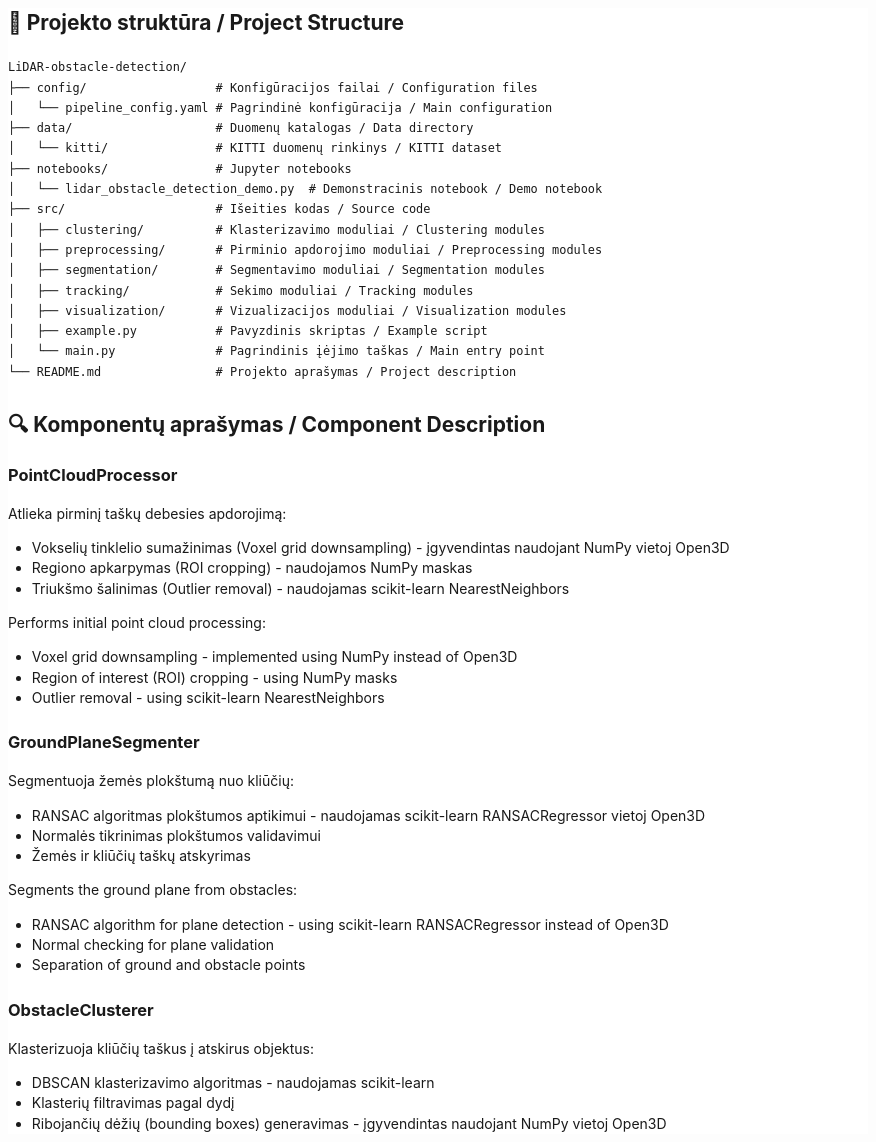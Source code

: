 ## 📂 Projekto struktūra / Project Structure

```
LiDAR-obstacle-detection/
├── config/                  # Konfigūracijos failai / Configuration files
│   └── pipeline_config.yaml # Pagrindinė konfigūracija / Main configuration
├── data/                    # Duomenų katalogas / Data directory
│   └── kitti/               # KITTI duomenų rinkinys / KITTI dataset
├── notebooks/               # Jupyter notebooks
│   └── lidar_obstacle_detection_demo.py  # Demonstracinis notebook / Demo notebook
├── src/                     # Išeities kodas / Source code
│   ├── clustering/          # Klasterizavimo moduliai / Clustering modules
│   ├── preprocessing/       # Pirminio apdorojimo moduliai / Preprocessing modules
│   ├── segmentation/        # Segmentavimo moduliai / Segmentation modules
│   ├── tracking/            # Sekimo moduliai / Tracking modules
│   ├── visualization/       # Vizualizacijos moduliai / Visualization modules
│   ├── example.py           # Pavyzdinis skriptas / Example script
│   └── main.py              # Pagrindinis įėjimo taškas / Main entry point
└── README.md                # Projekto aprašymas / Project description
```

## 🔍 Komponentų aprašymas / Component Description

### PointCloudProcessor

Atlieka pirminį taškų debesies apdorojimą:
- Vokselių tinklelio sumažinimas (Voxel grid downsampling) - įgyvendintas naudojant NumPy vietoj Open3D
- Regiono apkarpymas (ROI cropping) - naudojamos NumPy maskas
- Triukšmo šalinimas (Outlier removal) - naudojamas scikit-learn NearestNeighbors

Performs initial point cloud processing:
- Voxel grid downsampling - implemented using NumPy instead of Open3D
- Region of interest (ROI) cropping - using NumPy masks
- Outlier removal - using scikit-learn NearestNeighbors

### GroundPlaneSegmenter

Segmentuoja žemės plokštumą nuo kliūčių:
- RANSAC algoritmas plokštumos aptikimui - naudojamas scikit-learn RANSACRegressor vietoj Open3D
- Normalės tikrinimas plokštumos validavimui
- Žemės ir kliūčių taškų atskyrimas

Segments the ground plane from obstacles:
- RANSAC algorithm for plane detection - using scikit-learn RANSACRegressor instead of Open3D
- Normal checking for plane validation
- Separation of ground and obstacle points

### ObstacleClusterer

Klasterizuoja kliūčių taškus į atskirus objektus:
- DBSCAN klasterizavimo algoritmas - naudojamas scikit-learn
- Klasterių filtravimas pagal dydį
- Ribojančių dėžių (bounding boxes) generavimas - įgyvendintas naudojant NumPy vietoj Open3D
